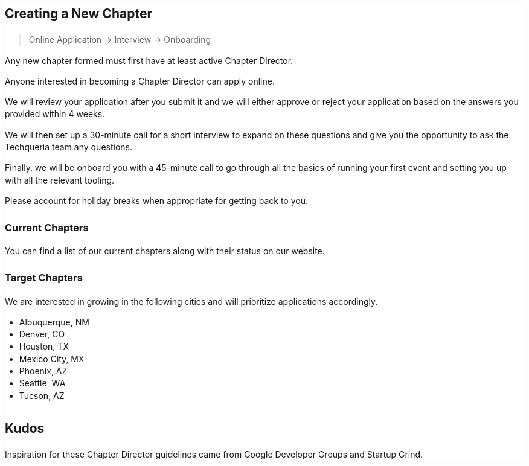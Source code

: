## Creating a New Chapter

> Online Application → Interview → Onboarding

Any new chapter formed must first have at least active Chapter Director.

Anyone interested in becoming a Chapter Director can apply online.

We will review your application after you submit it and we will either approve or reject your application based on the answers you provided within 4 weeks.

We will then set up a 30-minute call for a short interview to expand on these questions and give you the opportunity to ask the Techqueria team any questions.

Finally, we will be onboard you with a 45-minute call to go through all the basics of running your first event and setting you up with all the relevant tooling.

Please account for holiday breaks when appropriate for getting back to you.

### Current Chapters

You can find a list of our current chapters along with their status [on our website](https://techqueria.org/chapters).

### Target Chapters

We are interested in growing in the following cities and will prioritize applications accordingly.

- Albuquerque, NM
- Denver, CO
- Houston, TX
- Mexico City, MX
- Phoenix, AZ
- Seattle, WA
- Tucson, AZ

## Kudos

Inspiration for these Chapter Director guidelines came from Google Developer Groups and Startup Grind.
